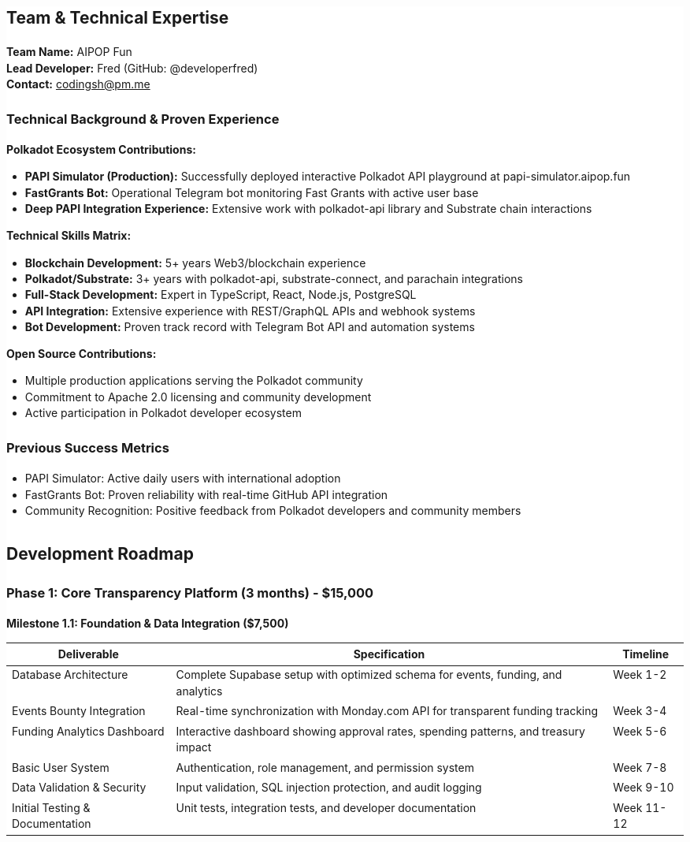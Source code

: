 ## Team & Technical Expertise

**Team Name:** AIPOP Fun  
**Lead Developer:** Fred (GitHub: @developerfred)  
**Contact:** codingsh@pm.me  

### Technical Background & Proven Experience

**Polkadot Ecosystem Contributions:**
- **PAPI Simulator (Production):** Successfully deployed interactive Polkadot API playground at papi-simulator.aipop.fun
- **FastGrants Bot:** Operational Telegram bot monitoring Fast Grants with active user base
- **Deep PAPI Integration Experience:** Extensive work with polkadot-api library and Substrate chain interactions

**Technical Skills Matrix:**
- **Blockchain Development:** 5+ years Web3/blockchain experience
- **Polkadot/Substrate:** 3+ years with polkadot-api, substrate-connect, and parachain integrations
- **Full-Stack Development:** Expert in TypeScript, React, Node.js, PostgreSQL
- **API Integration:** Extensive experience with REST/GraphQL APIs and webhook systems
- **Bot Development:** Proven track record with Telegram Bot API and automation systems

**Open Source Contributions:**
- Multiple production applications serving the Polkadot community
- Commitment to Apache 2.0 licensing and community development
- Active participation in Polkadot developer ecosystem

### Previous Success Metrics
- PAPI Simulator: Active daily users with international adoption
- FastGrants Bot: Proven reliability with real-time GitHub API integration
- Community Recognition: Positive feedback from Polkadot developers and community members

## Development Roadmap

### Phase 1: Core Transparency Platform (3 months) - $15,000

**Milestone 1.1: Foundation & Data Integration ($7,500)**

| Deliverable | Specification | Timeline |
|-------------|---------------|----------|
| Database Architecture | Complete Supabase setup with optimized schema for events, funding, and analytics | Week 1-2 |
| Events Bounty Integration | Real-time synchronization with Monday.com API for transparent funding tracking | Week 3-4 |
| Funding Analytics Dashboard | Interactive dashboard showing approval rates, spending patterns, and treasury impact | Week 5-6 |
| Basic User System | Authentication, role management, and permission system | Week 7-8 |
| Data Validation & Security | Input validation, SQL injection protection, and audit logging | Week 9-10 |
| Initial Testing & Documentation | Unit tests, integration tests, and developer documentation | Week 11-12 |
